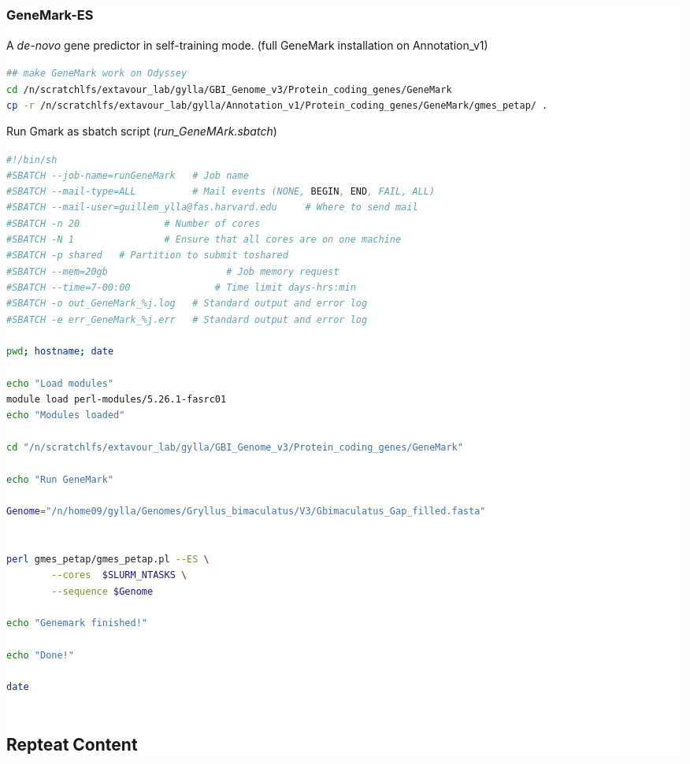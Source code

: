  
### GeneMark-ES
 
 A *de-novo* gene predictor in self-training mode. (full GeneMark installation on Annotation_v1)
 

```bash
## make GeneMark work on Odyssey
cd /n/scratchlfs/extavour_lab/gylla/GBI_Genome_v3/Protein_coding_genes/GeneMark
cp -r /n/scratchlfs/extavour_lab/gylla/Annotation_v1/Protein_coding_genes/GeneMark/gmes_petap/ .
```
Run Gmark as sbatch script (*run_GeneMArk.sbatch*)

```bash
#!/bin/sh
#SBATCH --job-name=runGeneMark   # Job name
#SBATCH --mail-type=ALL          # Mail events (NONE, BEGIN, END, FAIL, ALL)
#SBATCH --mail-user=guillem_ylla@fas.harvard.edu     # Where to send mail
#SBATCH -n 20               # Number of cores
#SBATCH -N 1                # Ensure that all cores are on one machine
#SBATCH -p shared   # Partition to submit toshared
#SBATCH --mem=20gb                     # Job memory request
#SBATCH --time=7-00:00               # Time limit days-hrs:min
#SBATCH -o out_GeneMark_%j.log   # Standard output and error log
#SBATCH -e err_GeneMark_%j.err   # Standard output and error log

pwd; hostname; date

echo "Load modules"
module load perl-modules/5.26.1-fasrc01
echo "Modules loaded"

cd "/n/scratchlfs/extavour_lab/gylla/GBI_Genome_v3/Protein_coding_genes/GeneMark"

echo "Run GeneMark"

Genome="/n/home09/gylla/Genomes/Gryllus_bimaculatus/V3/Gbimaculatus_Gap_filled.fasta"


perl gmes_petap/gmes_petap.pl --ES \
        --cores  $SLURM_NTASKS \
        --sequence $Genome

echo "Genemark finished!"

echo "Done!"

date
 
```


## Repteat  Content
